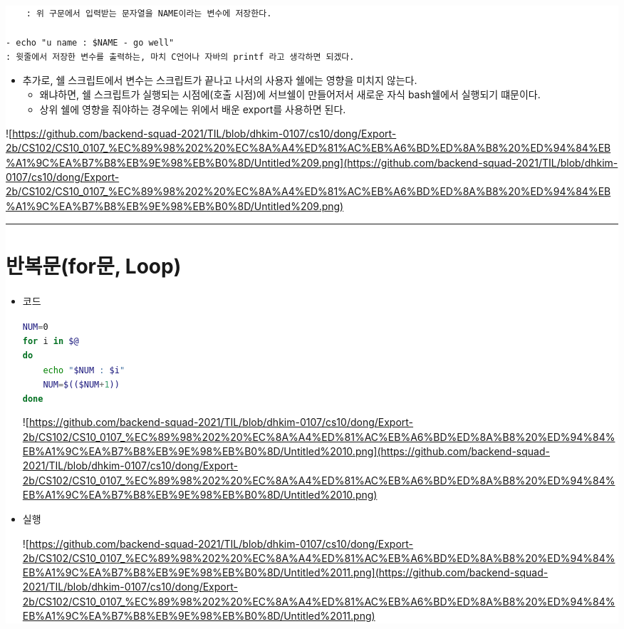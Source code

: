         : 위 구문에서 입력받는 문자열을 NAME이라는 변수에 저장한다. 

    - echo "u name : $NAME - go well"
    : 윗줄에서 저장한 변수를 출력하는, 마치 C언어나 자바의 printf 라고 생각하면 되겠다.

- 추가로, 쉘 스크립트에서 변수는 스크립트가 끝나고 나서의 사용자 쉘에는 영향을 미치지 않는다.
    - 왜냐하면, 쉘 스크립트가 실행되는 시점에(호출 시점)에 서브쉘이 만들어저서 새로운 자식 bash쉘에서 실행되기 떄문이다.
    - 상위 쉘에 영향을 줘야하는 경우에는 위에서 배운 export를 사용하면 된다.

![https://github.com/backend-squad-2021/TIL/blob/dhkim-0107/cs10/dong/Export-2b/CS102/CS10_0107_%EC%89%98%202%20%EC%8A%A4%ED%81%AC%EB%A6%BD%ED%8A%B8%20%ED%94%84%EB%A1%9C%EA%B7%B8%EB%9E%98%EB%B0%8D/Untitled%209.png](https://github.com/backend-squad-2021/TIL/blob/dhkim-0107/cs10/dong/Export-2b/CS102/CS10_0107_%EC%89%98%202%20%EC%8A%A4%ED%81%AC%EB%A6%BD%ED%8A%B8%20%ED%94%84%EB%A1%9C%EA%B7%B8%EB%9E%98%EB%B0%8D/Untitled%209.png)

---

# 반복문(for문, Loop)

- 코드

    ```bash
    NUM=0
    for i in $@
    do
    	echo "$NUM : $i"
    	NUM=$(($NUM+1))
    done
    ```

    ![https://github.com/backend-squad-2021/TIL/blob/dhkim-0107/cs10/dong/Export-2b/CS102/CS10_0107_%EC%89%98%202%20%EC%8A%A4%ED%81%AC%EB%A6%BD%ED%8A%B8%20%ED%94%84%EB%A1%9C%EA%B7%B8%EB%9E%98%EB%B0%8D/Untitled%2010.png](https://github.com/backend-squad-2021/TIL/blob/dhkim-0107/cs10/dong/Export-2b/CS102/CS10_0107_%EC%89%98%202%20%EC%8A%A4%ED%81%AC%EB%A6%BD%ED%8A%B8%20%ED%94%84%EB%A1%9C%EA%B7%B8%EB%9E%98%EB%B0%8D/Untitled%2010.png)

- 실행

    ![https://github.com/backend-squad-2021/TIL/blob/dhkim-0107/cs10/dong/Export-2b/CS102/CS10_0107_%EC%89%98%202%20%EC%8A%A4%ED%81%AC%EB%A6%BD%ED%8A%B8%20%ED%94%84%EB%A1%9C%EA%B7%B8%EB%9E%98%EB%B0%8D/Untitled%2011.png](https://github.com/backend-squad-2021/TIL/blob/dhkim-0107/cs10/dong/Export-2b/CS102/CS10_0107_%EC%89%98%202%20%EC%8A%A4%ED%81%AC%EB%A6%BD%ED%8A%B8%20%ED%94%84%EB%A1%9C%EA%B7%B8%EB%9E%98%EB%B0%8D/Untitled%2011.png)
